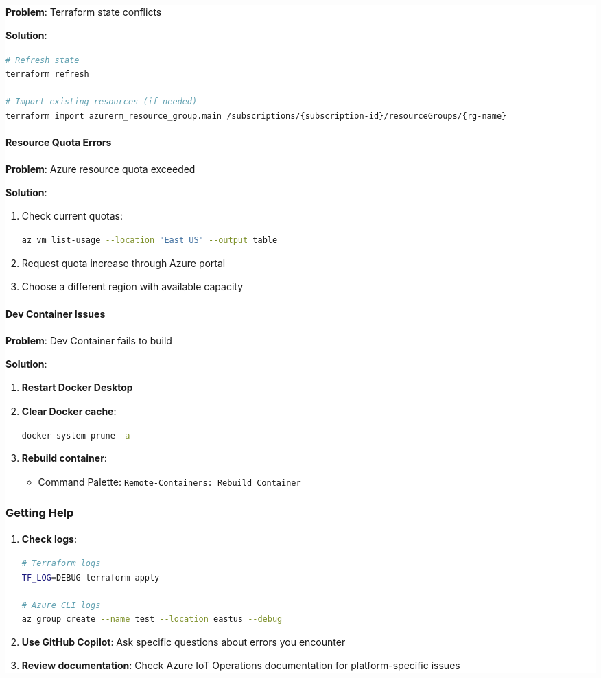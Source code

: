 **Problem**: Terraform state conflicts

**Solution**:

```bash
# Refresh state
terraform refresh

# Import existing resources (if needed)
terraform import azurerm_resource_group.main /subscriptions/{subscription-id}/resourceGroups/{rg-name}
```

#### Resource Quota Errors

**Problem**: Azure resource quota exceeded

**Solution**:

1. Check current quotas:

   ```bash
   az vm list-usage --location "East US" --output table
   ```

2. Request quota increase through Azure portal
3. Choose a different region with available capacity

#### Dev Container Issues

**Problem**: Dev Container fails to build

**Solution**:

1. **Restart Docker Desktop**
2. **Clear Docker cache**:

   ```bash
   docker system prune -a
   ```

3. **Rebuild container**:
   - Command Palette: `Remote-Containers: Rebuild Container`

### Getting Help

1. **Check logs**:

   ```bash
   # Terraform logs
   TF_LOG=DEBUG terraform apply

   # Azure CLI logs
   az group create --name test --location eastus --debug
   ```

2. **Use GitHub Copilot**: Ask specific questions about errors you encounter

3. **Review documentation**: Check [Azure IoT Operations documentation][iot-ops-docs] for platform-specific issues


[azure-cli]: https://docs.microsoft.com/cli/azure/install-azure-cli
[terraform-install]: https://learn.hashicorp.com/tutorials/terraform/install-cli
[terraform-docs-install]: https://terraform-docs.io/user-guide/installation/
[kubectl-install]: https://kubernetes.io/docs/tasks/tools/install-kubectl/
[docker-install]: https://docs.docker.com/get-docker/
[blueprint-full-single]: /blueprints/full-single-node-cluster/
[blueprint-full-multi]: /blueprints/full-multi-node-cluster/
[blueprint-minimum]: /blueprints/minimum-single-node-cluster/
[blueprint-cloud-only]: /blueprints/only-cloud-single-node-cluster/
[iot-ops-quickstart]: https://learn.microsoft.com/azure/iot-operations/get-started-end-to-end-sample/quickstart-deploy
[iot-ops-docs]: https://learn.microsoft.com/azure/iot-operations/
[project-repo]: {{REPO_URL}}
[python-install]: https://www.python.org/downloads/